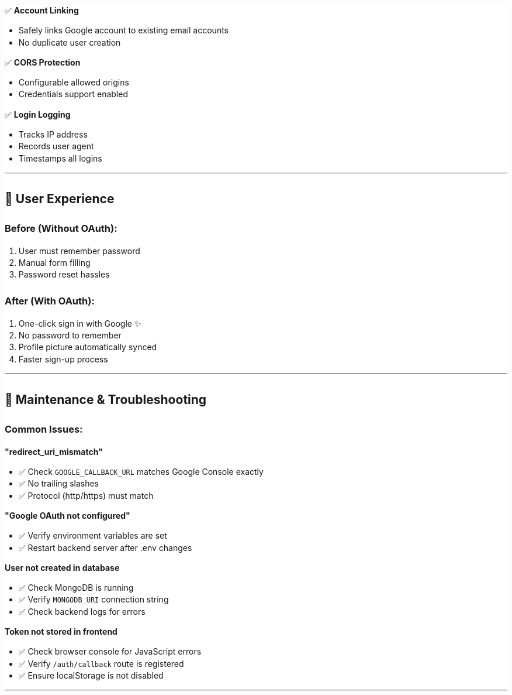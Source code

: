 ✅ **Account Linking**
- Safely links Google account to existing email accounts
- No duplicate user creation

✅ **CORS Protection**
- Configurable allowed origins
- Credentials support enabled

✅ **Login Logging**
- Tracks IP address
- Records user agent
- Timestamps all logins

---

## 🎨 User Experience

### Before (Without OAuth):
1. User must remember password
2. Manual form filling
3. Password reset hassles

### After (With OAuth):
1. One-click sign in with Google ✨
2. No password to remember
3. Profile picture automatically synced
4. Faster sign-up process

---

## 🔧 Maintenance & Troubleshooting

### Common Issues:

**"redirect_uri_mismatch"**
- ✅ Check `GOOGLE_CALLBACK_URL` matches Google Console exactly
- ✅ No trailing slashes
- ✅ Protocol (http/https) must match

**"Google OAuth not configured"**
- ✅ Verify environment variables are set
- ✅ Restart backend server after .env changes

**User not created in database**
- ✅ Check MongoDB is running
- ✅ Verify `MONGODB_URI` connection string
- ✅ Check backend logs for errors

**Token not stored in frontend**
- ✅ Check browser console for JavaScript errors
- ✅ Verify `/auth/callback` route is registered
- ✅ Ensure localStorage is not disabled

---
